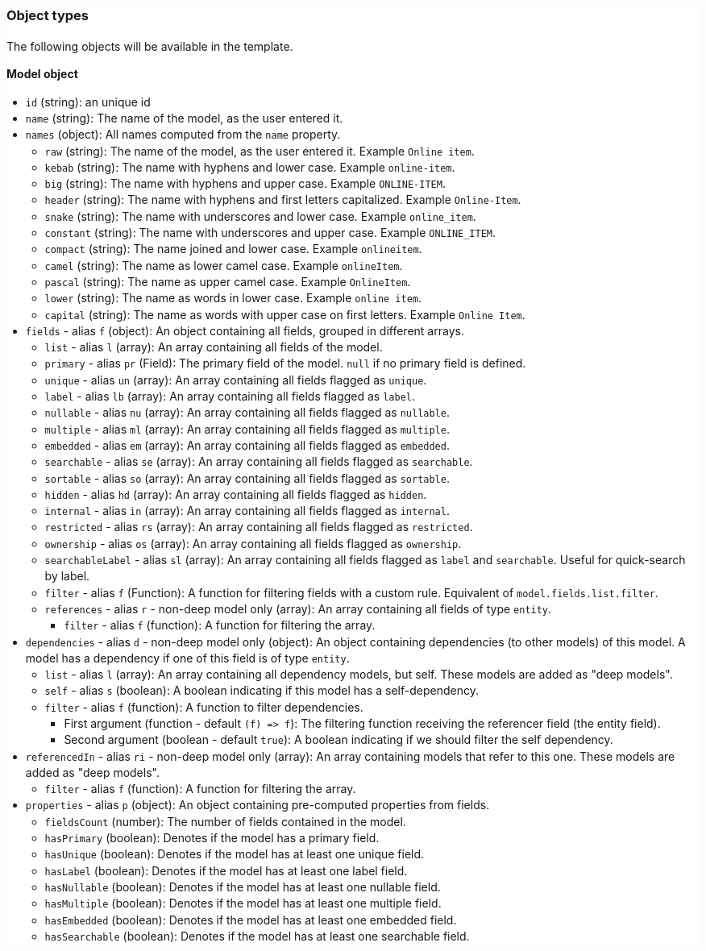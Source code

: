 ### Object types

The following objects will be available in the template.

**Model object**

- `id` (string): an unique id
- `name` (string): The name of the model, as the user entered it.
- `names` (object): All names computed from the `name` property.
    - `raw` (string): The name of the model, as the user entered it. Example `Online item`.
    - `kebab` (string): The name with hyphens and lower case. Example `online-item`.
    - `big` (string): The name with hyphens and upper case. Example `ONLINE-ITEM`.
    - `header` (string): The name with hyphens and first letters capitalized. Example `Online-Item`.
    - `snake` (string): The name with underscores and lower case. Example `online_item`.
    - `constant` (string): The name with underscores and upper case. Example `ONLINE_ITEM`.
    - `compact` (string): The name joined and lower case. Example `onlineitem`.
    - `camel` (string): The name as lower camel case. Example `onlineItem`.
    - `pascal` (string): The name as upper camel case. Example `OnlineItem`.
    - `lower` (string): The name as words in lower case. Example `online item`.
    - `capital` (string): The name as words with upper case on first letters. Example `Online Item`.
- `fields` - alias `f` (object): An object containing all fields, grouped in different arrays.
    - `list` - alias `l` (array): An array containing all fields of the model.
    - `primary` - alias `pr` (Field): The primary field of the model. `null` if no primary field is defined.
    - `unique` - alias `un` (array): An array containing all fields flagged as `unique`.
    - `label` - alias `lb` (array): An array containing all fields flagged as `label`.
    - `nullable` - alias `nu` (array): An array containing all fields flagged as `nullable`.
    - `multiple` - alias `ml` (array): An array containing all fields flagged as `multiple`.
    - `embedded` - alias `em` (array): An array containing all fields flagged as `embedded`.
    - `searchable` - alias `se` (array): An array containing all fields flagged as `searchable`.
    - `sortable` - alias `so` (array): An array containing all fields flagged as `sortable`.
    - `hidden` - alias `hd` (array): An array containing all fields flagged as `hidden`.
    - `internal` - alias `in` (array): An array containing all fields flagged as `internal`.
    - `restricted` - alias `rs` (array): An array containing all fields flagged as `restricted`.
    - `ownership` - alias `os` (array): An array containing all fields flagged as `ownership`.
    - `searchableLabel` - alias `sl` (array): An array containing all fields flagged as `label` and `searchable`. Useful for quick-search by label.
    - `filter` - alias `f` (Function): A function for filtering fields with a custom rule. Equivalent of `model.fields.list.filter`.
    - `references` - alias `r` - non-deep model only (array): An array containing all fields of type `entity`.
        - `filter` - alias `f` (function): A function for filtering the array.
- `dependencies` - alias `d` - non-deep model only (object): An object containing dependencies (to other models) of this model. A model has a dependency if one of this field is of type `entity`.
    - `list` - alias `l` (array): An array containing all dependency models, but self. These models are added as "deep models".
    - `self` - alias `s` (boolean): A boolean indicating if this model has a self-dependency.
    - `filter` - alias `f` (function): A function to filter dependencies.
        - First argument (function - default `(f) => f`): The filtering function receiving the referencer field (the entity field).
        - Second argument (boolean - default `true`): A boolean indicating if we should filter the self dependency.
- `referencedIn` - alias `ri` - non-deep model only (array): An array containing models that refer to this one. These models are added as "deep models".
    - `filter` - alias `f` (function): A function for filtering the array.
- `properties` - alias `p` (object): An object containing pre-computed properties from fields.
    - `fieldsCount` (number): The number of fields contained in the model.
    - `hasPrimary` (boolean): Denotes if the model has a primary field.
    - `hasUnique` (boolean): Denotes if the model has at least one unique field.
    - `hasLabel` (boolean): Denotes if the model has at least one label field.
    - `hasNullable` (boolean): Denotes if the model has at least one nullable field.
    - `hasMultiple` (boolean): Denotes if the model has at least one multiple field.
    - `hasEmbedded` (boolean): Denotes if the model has at least one embedded field.
    - `hasSearchable` (boolean): Denotes if the model has at least one searchable field.